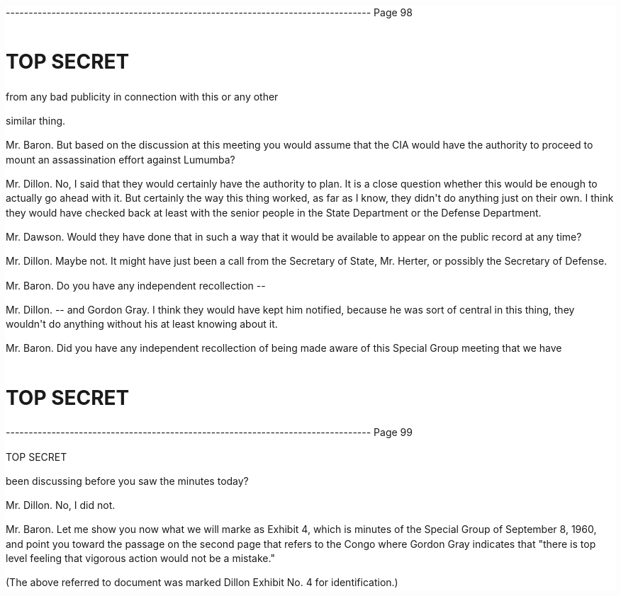 
-------------------------------------------------------------------------------- Page 98

# TOP SECRET

from any bad publicity in connection with this or any other

similar thing.

Mr. Baron. But based on the discussion at this meeting
you would assume that the CIA would have the authority to
proceed to mount an assassination effort against Lumumba?

Mr. Dillon. No, I said that they would certainly have the
authority to plan. It is a close question whether this would
be enough to actually go ahead with it. But certainly the way
this thing worked, as far as I know, they didn't do anything
just on their own. I think they would have checked back at
least with the senior people in the State Department or the
Defense Department.

Mr. Dawson. Would they have done that in such a way that
it would be available to appear on the public record at any
time?

Mr. Dillon. Maybe not. It might have just been a call
from the Secretary of State, Mr. Herter, or possibly the
Secretary of Defense.

Mr. Baron. Do you have any independent recollection --

Mr. Dillon. -- and Gordon Gray. I think they would have
kept him notified, because he was sort of central in this
thing, they wouldn't do anything without his at least knowing
about it.

Mr. Baron. Did you have any independent recollection of
being made aware of this Special Group meeting that we have

# TOP SECRET


-------------------------------------------------------------------------------- Page 99

TOP SECRET

been discussing before you saw the minutes today?

Mr. Dillon. No, I did not.

Mr. Baron. Let me show you now what we will marke as Exhibit 4, which is minutes of the Special Group of September 8, 1960, and point you toward the passage on the second page that refers to the Congo where Gordon Gray indicates that "there is top level feeling that vigorous action would not be a mistake."

(The above referred to document was marked Dillon Exhibit No. 4 for identification.)
